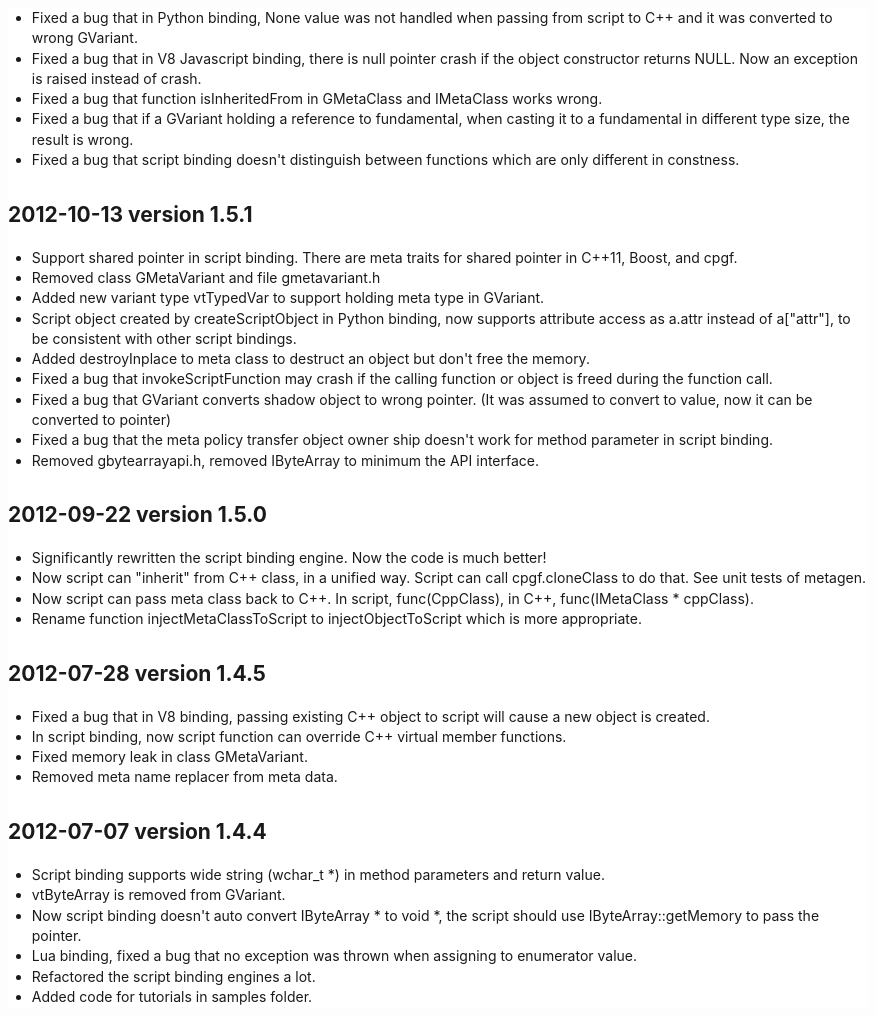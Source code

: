   * Fixed a bug that in Python binding, None value was not handled when passing from script to C++ and it was converted to wrong GVariant.
  * Fixed a bug that in V8 Javascript binding, there is null pointer crash if the object constructor returns NULL. Now an exception is raised instead of crash.
  * Fixed a bug that function isInheritedFrom in GMetaClass and IMetaClass works wrong.
  * Fixed a bug that if a GVariant holding a reference to fundamental, when casting it to a fundamental in different type size, the result is wrong.
  * Fixed a bug that script binding doesn't distinguish between functions which are only different in constness.

## 2012-10-13 version 1.5.1
  * Support shared pointer in script binding. There are meta traits for shared pointer in C++11, Boost, and cpgf.
  * Removed class GMetaVariant and file gmetavariant.h
  * Added new variant type vtTypedVar to support holding meta type in GVariant.
  * Script object created by createScriptObject in Python binding, now supports attribute access as a.attr instead of a["attr"], to be consistent with other script bindings.
  * Added destroyInplace to meta class to destruct an object but don't free the memory.
  * Fixed a bug that invokeScriptFunction may crash if the calling function or object is freed during the function call.
  * Fixed a bug that GVariant converts shadow object to wrong pointer. (It was assumed to convert to value, now it can be converted to pointer)
  * Fixed a bug that the meta policy transfer object owner ship doesn't work for method parameter in script binding.
  * Removed gbytearrayapi.h, removed IByteArray to minimum the API interface.

## 2012-09-22 version 1.5.0
  * Significantly rewritten the script binding engine. Now the code is much better!
  * Now script can "inherit" from C++ class, in a unified way. Script can call cpgf.cloneClass to do that. See unit tests of metagen.
  * Now script can pass meta class back to C++. In script, func(CppClass), in C++, func(IMetaClass * cppClass).
  * Rename function injectMetaClassToScript to injectObjectToScript which is more appropriate.

## 2012-07-28 version 1.4.5

  * Fixed a bug that in V8 binding, passing existing C++ object to script will cause a new object is created.
  * In script binding, now script function can override C++ virtual member functions.
  * Fixed memory leak in class GMetaVariant.
  * Removed meta name replacer from meta data. 

## 2012-07-07 version 1.4.4

  * Script binding supports wide string (wchar_t *) in method parameters and return value.
  * vtByteArray is removed from GVariant.
  * Now script binding doesn't auto convert IByteArray * to void *, the script should use IByteArray::getMemory to pass the pointer.
  * Lua binding, fixed a bug that no exception was thrown when assigning to enumerator value.
  * Refactored the script binding engines a lot.
  * Added code for tutorials in samples folder. 
